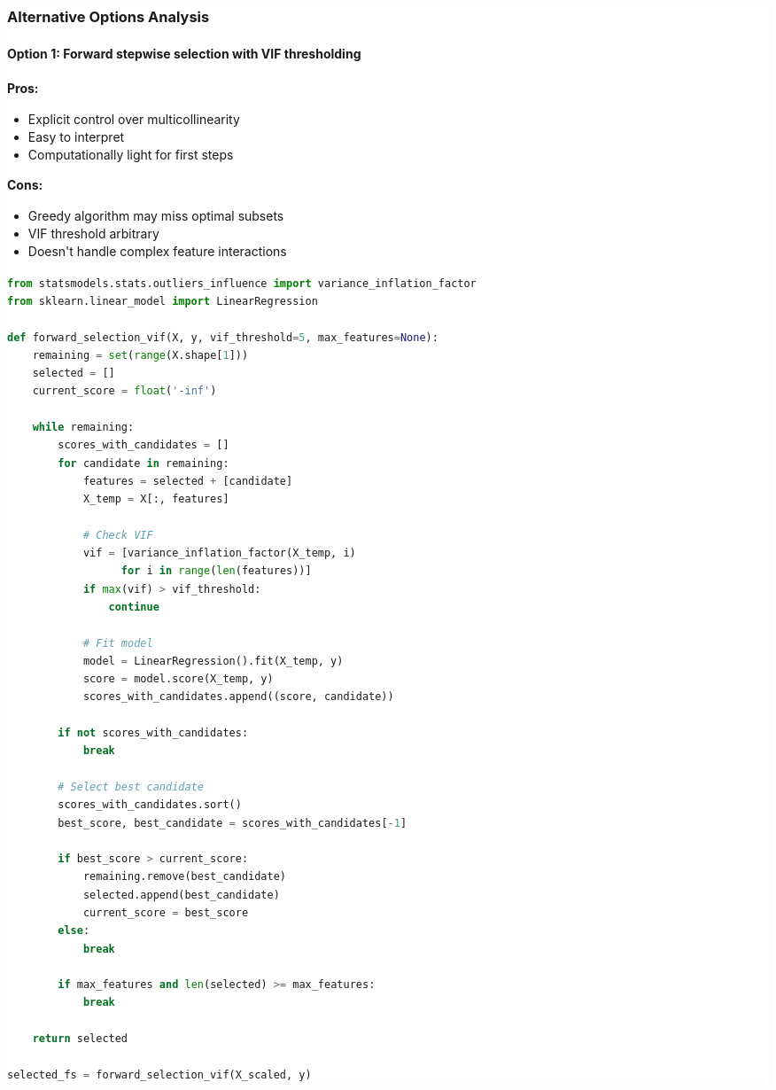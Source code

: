### Alternative Options Analysis

#### Option 1: Forward stepwise selection with VIF thresholding
**Pros:**
- Explicit control over multicollinearity
- Easy to interpret
- Computationally light for first steps

**Cons:**
- Greedy algorithm may miss optimal subsets
- VIF threshold arbitrary
- Doesn't handle complex feature interactions

```python
from statsmodels.stats.outliers_influence import variance_inflation_factor
from sklearn.linear_model import LinearRegression

def forward_selection_vif(X, y, vif_threshold=5, max_features=None):
    remaining = set(range(X.shape[1]))
    selected = []
    current_score = float('-inf')
    
    while remaining:
        scores_with_candidates = []
        for candidate in remaining:
            features = selected + [candidate]
            X_temp = X[:, features]
            
            # Check VIF
            vif = [variance_inflation_factor(X_temp, i) 
                  for i in range(len(features))]
            if max(vif) > vif_threshold:
                continue
                
            # Fit model
            model = LinearRegression().fit(X_temp, y)
            score = model.score(X_temp, y)
            scores_with_candidates.append((score, candidate))
        
        if not scores_with_candidates:
            break
            
        # Select best candidate
        scores_with_candidates.sort()
        best_score, best_candidate = scores_with_candidates[-1]
        
        if best_score > current_score:
            remaining.remove(best_candidate)
            selected.append(best_candidate)
            current_score = best_score
        else:
            break
            
        if max_features and len(selected) >= max_features:
            break
            
    return selected

selected_fs = forward_selection_vif(X_scaled, y)
```
